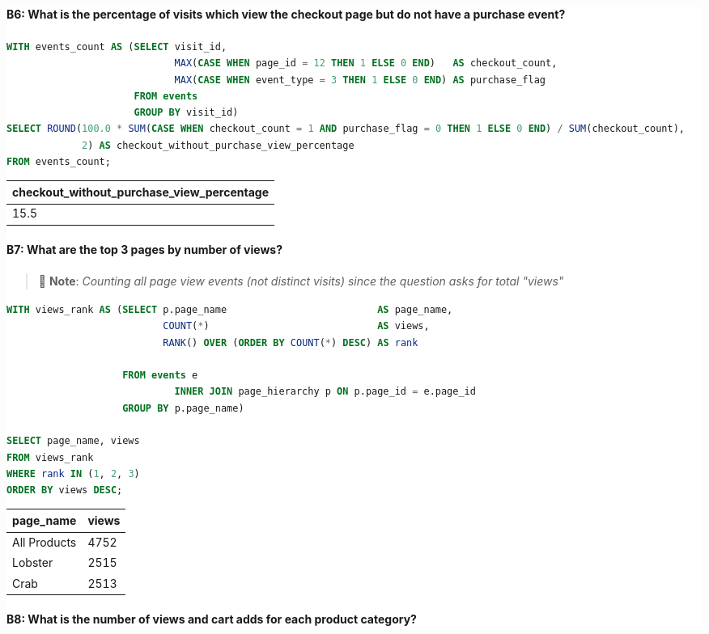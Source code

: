 
<a id="b6"></a>
#### B6: What is the percentage of visits which view the checkout page but do not have a purchase event?

```sql
WITH events_count AS (SELECT visit_id,
                             MAX(CASE WHEN page_id = 12 THEN 1 ELSE 0 END)   AS checkout_count,
                             MAX(CASE WHEN event_type = 3 THEN 1 ELSE 0 END) AS purchase_flag
                      FROM events
                      GROUP BY visit_id)
SELECT ROUND(100.0 * SUM(CASE WHEN checkout_count = 1 AND purchase_flag = 0 THEN 1 ELSE 0 END) / SUM(checkout_count),
             2) AS checkout_without_purchase_view_percentage
FROM events_count;
```

| checkout\_without\_purchase\_view\_percentage |
| :--- |
| 15.5 |


<a id="b7"></a>
#### B7: What are the top 3 pages by number of views?

> 💬 **Note**: *Counting all page view events (not distinct visits) since the question asks for total "views"*

```sql
WITH views_rank AS (SELECT p.page_name                          AS page_name,
                           COUNT(*)                             AS views,
                           RANK() OVER (ORDER BY COUNT(*) DESC) AS rank

                    FROM events e
                             INNER JOIN page_hierarchy p ON p.page_id = e.page_id
                    GROUP BY p.page_name)

SELECT page_name, views
FROM views_rank
WHERE rank IN (1, 2, 3)
ORDER BY views DESC;
```

| page\_name | views |
| :--- | :--- |
| All Products | 4752 |
| Lobster | 2515 |
| Crab | 2513 |


<a id="b8"></a>
#### B8: What is the number of views and cart adds for each product category?
